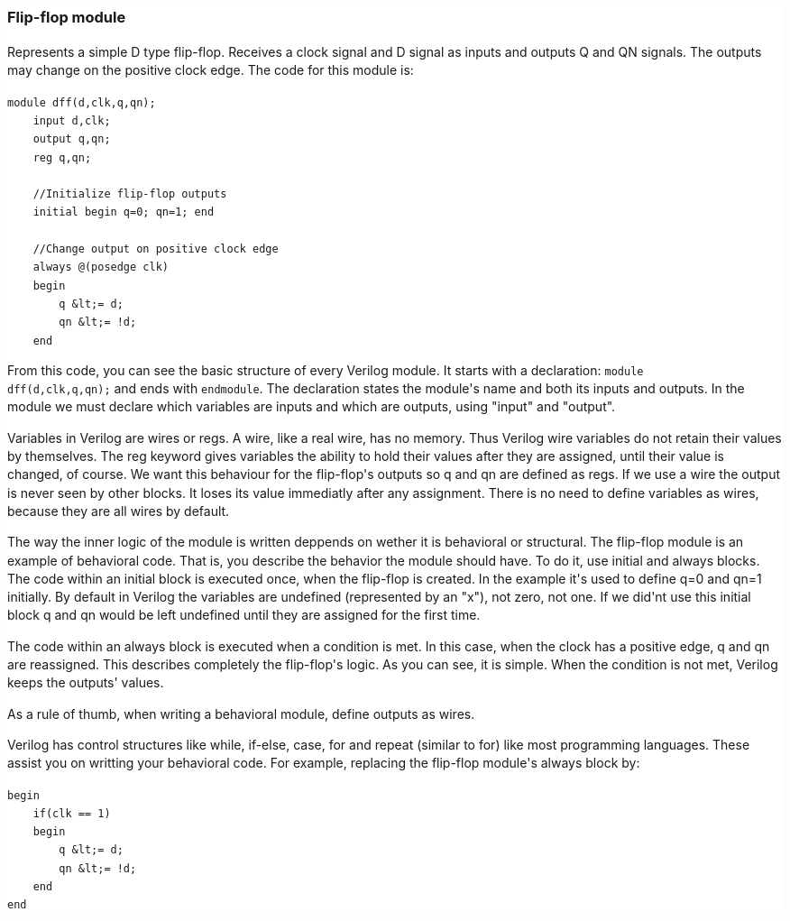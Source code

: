 <h3>Flip-flop module</h3>

Represents a simple D type flip-flop. Receives a clock signal and D signal as inputs and outputs Q and QN signals. The outputs may change on the positive clock edge. The code for this module is:

```
module dff(d,clk,q,qn);
	input d,clk;
	output q,qn;
	reg q,qn;

	//Initialize flip-flop outputs
	initial begin q=0; qn=1; end

	//Change output on positive clock edge
	always @(posedge clk) 
	begin
		q &lt;= d;
		qn &lt;= !d;
	end
```

From this code, you can see the basic structure of every Verilog module. It starts with a declaration: <code>module dff(d,clk,q,qn);</code> and ends with <code>endmodule</code>. The declaration states the module's name and both its inputs and outputs. In the module we must declare which variables are inputs and which are outputs, using "input" and "output".

Variables in Verilog are wires or regs. A wire, like a real wire, has no memory. Thus Verilog wire variables do not retain their values by themselves. The reg keyword gives variables the ability to hold their values after they are assigned, until their value is changed, of course. We want this behaviour for the flip-flop's outputs so q and qn are defined as regs. If we use a wire the output is never seen by other blocks. It loses its value immediatly after any assignment. There is no need to define variables as wires, because they are all wires by default.

The way the inner logic of the module is written deppends on wether it is behavioral or structural. The flip-flop module is an example of behavioral code. That is, you describe the behavior the module should have. To do it, use initial and always blocks. The code within an initial block is executed once, when the flip-flop is created. In the example it's used to define q=0 and qn=1 initially. By default in Verilog the variables are undefined (represented by an "x"), not zero, not one. If we did'nt use this initial block q and qn would be left undefined until they are assigned for the first time.

The code within an always block is executed when a condition is met. In this case, when the clock has a positive edge, q and qn are reassigned. This describes completely the flip-flop's logic. As you can see, it is simple. When the condition is not met, Verilog keeps the outputs' values.

As a rule of thumb, when writing a behavioral module, define outputs as wires.

Verilog has control structures like while, if-else, case, for and repeat (similar to for) like most programming languages. These assist you on writting your behavioral code. For example, replacing the flip-flop module's always block by:
 
```
begin
	if(clk == 1)
	begin
		q &lt;= d;
		qn &lt;= !d;
	end
end
```
